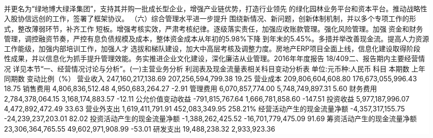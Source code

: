 并更名为“绿地博大绿泽集团”，支持其并购一批成长型企业，增强产业链优势，打造行业领先
的绿化园林业务平台和资本平台。推动战略性入股协信远创的工作，签署了框架协议。
（六）综合管理水平进一步提升
围绕新情况、新问题，创新体制机制，并以多个专项工作的形式，整改薄弱环节，补齐工作
短板。增强考核实效，严肃考核纪律。逐级落实责任，加强应收账款管理。强化风险管理。加强
资金和财务管理，调控融资节奏，严控有息负债规模及成本，整体资金成本从年初的5.98%下降
到年末的5.45%。多措并举改善现金流。提高人力资源工作能级，加强内部培训工作，加强人才
选拔和梯队建设，加大中高层考核及调整力度。房地产ERP项目全面上线，信息化建设取得阶段
性成果，并以信息化为抓手提升管理效能。务实推进企业文化建设，深化廉洁从业管理。2016年年度报告
18/409二、报告期内主要经营情况
详见本节“一、经营情况讨论与分析”。(一)主营业务分析
利润表及现金流量表相关科目变动分析表
单位:元币种:人民币
科目
本期数
上年同期数
变动比例（%）
营业收入
247,160,217,138.69
207,256,594,799.38
19.25
营业成本
209,806,604,608.80
176,673,055,996.43
18.75
销售费用
4,806,836,512.48
4,950,683,264.27
-2.91
管理费用
6,070,857,774.00
5,748,749,897.31
5.60
财务费用
2,784,378,064.15
3,168,174,883.57
-12.11
公允价值变动收益
-791,815,767.64
1,666,781,858.60
-147.51
投资收益
5,977,187,996.07
4,472,892,472.49
33.63
营业外支出
1,619,411,791.91
452,083,349.95
258.21%
经营活动产生的现金流量净额
-4,357,317,155.75
-24,239,237,203.01
82.02
投资活动产生的现金流量净额
-1,388,262,425.52
-16,701,779,475.09
91.69
筹资活动产生的现金流量净额
23,306,364,765.55
49,602,971,908.99
-53.01
研发支出
19,488,238.32
2,933,923.36